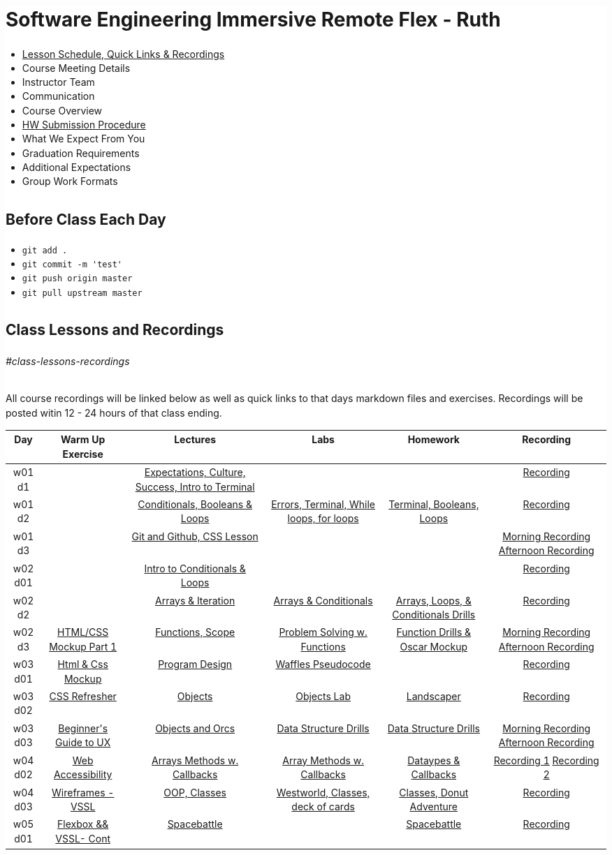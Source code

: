 # Software Engineering Immersive Remote Flex - Ruth
* [Lesson Schedule, Quick Links & Recordings](#class-lessons-recordings)
* Course Meeting Details
* Instructor Team
* Communication
* Course Overview
* [HW Submission Procedure](#hw-submission-procedure)
* What We Expect From You
* Graduation Requirements
* Additional Expectations
* Group Work Formats

## Before Class Each Day
- `git add .`
- `git commit -m 'test'`
- `git push origin master`
- `git pull upstream master`

## Class Lessons and Recordings
###### #class-lessons-recordings

All course recordings will be linked below as well as quick links to that days markdown files and exercises. Recordings will be posted witin 12 - 24 hours of that class ending.

| Day | Warm Up Exercise | Lectures | Labs | Homework | Recording |
|:---:|:-----------:|:-------:|:-----------:|:-----------:|:-----------:|
| w01d1 |[](./unit_1/w01d1/warm_up_exercise)| [Expectations, Culture, Success, Intro to Terminal](./unit_1/w01d1/instructor_notes)| [](./unit_1/w01d1/student_labs)|[](./unit_1/w01d1/homework)| [Recording](https://generalassembly.zoom.us/rec/play/Bf49RGyy5OxSw2USMOf_mIUn1YC9XpxaqsIECpMC9AzHGw-gkUHF_0FkMuaQ45Ty8_U7EiU673C_W8uJ.8u86-bMclcO9EX0N?continueMode=true)
| w01d2 |[](./unit_1/w01d2/warm_up_exercise)| [Conditionals, Booleans & Loops](./unit_1/w01d2/instructor_notes)| [Errors, Terminal, While loops, for loops](./unit_1/w01d2/student_labs)|[Terminal, Booleans, Loops](./unit_1/w01d2/homework)| [Recording](https://generalassembly.zoom.us/rec/share/HCLjLDMUTwI3dw-1SIgADHwMEAAwVl9EjZUsgkQJCRA7yx6g-uaM6LJVeg907KTl.qjM0mxKTAHmwLMb5)
| w01d3 |[]()| [Git and Github, CSS Lesson](./unit_1/w01d03)| []()|[]()| [Morning Recording](https://generalassembly.zoom.us/rec/play/sNSU6fjT56gfRCLmMIxoN3TilBfpZmk0M89uEImYsbD4rB9CRfBnAGwXeFF2kW_ogUVtClXe7nrXAUHE.ReKNClVrr6WZee2o?autoplay=true&startTime=1602943078000) [Afternoon Recording](https://generalassembly.zoom.us/rec/play/32l8T6GovwS8tC4z8-Ply2mP_BMuE10UYV29r5tKf3WwgyAIt5FWvPFlNpgwzpajoqMtOGGnSAzuFbDo.yRK1SLrY4J95gdXm?continueMode=true)
| w02d01 |[]()| [Intro to Conditionals & Loops](./unit_1/w02d01/instructor_notes)| []()|[](./unit_1/w02d01/homework)| [Recording](https://generalassembly.zoom.us/rec/share/efO-Rzp7p45JEva-2rBGUBOZJz4uXZ8XnMRxpn2eATBTQcDWdcO0psBww7-O4U0.WqLgkwZO8UyrdAmw)
| w02d2 |[](./unit_1/w02d02/warm_up_exercise)| [Arrays & Iteration](./unit_1/w02d02/instructor_notes)| [Arrays & Conditionals](./unit_1/w02d02/student_labs)|[Arrays, Loops, & Conditionals Drills](./unit_1/w02d02/homework)| [Recording](https://generalassembly.zoom.us/rec/play/tzxakyc6eliidWgriYYFaa1MCpmtjLrm19yHXAHedrT7ZW80ZhtAXLA7Lqhc5dYEcszDbdi3yWmxFg1j.JDQn_a1l7cQ9T7gD?continueMode=true)
| w02d3 |[HTML/CSS Mockup Part 1](./unit_1/w02d03/warm_up_exercise)| [Functions, Scope](./unit_1/w02d03/instructor_notes)| [Problem Solving w. Functions](./unit_1/w02d03/student_labs)|[Function Drills & Oscar Mockup](./unit_1/w02d03/homework)| [Morning Recording](https://generalassembly.zoom.us/rec/play/qyaSZY8UCr-a7dXUXMgm4BWyEx5fz8O3mAFw-vrSRWlxoXG0Ty4YOJHDbwQeZn6_IFy4GnfZ-k0Ir7wH.ouy3LZHwB5MbWWDf?continueMode=true) [Afternoon Recording](https://generalassembly.zoom.us/rec/play/aj8O0-0AuZWN8u4P7uCZhayobNvDaVgKltvdDnI-XUwDgcHVfA0QHDVwM5XN9ACockbW_TI1XCKOUnbd.F3ol38b7LBnCkU8t?continueMode=true)
| w03d01 |[Html & Css Mockup](./unit_1/w03d01/warm_up_exercise)| [Program Design](./unit_1/w03d01/instructor_notes)| [Waffles Pseudocode](./unit_1/w03d01/student_labs)|[](./unit_1/w03d01/homework)| [Recording](https://generalassembly.zoom.us/rec/play/VQicVMJSonJfT9AETZ0AZqKEL67FhyMLN_QGQBkv1YaOrigYVVrDHBUSFwa-cHQTVlkabA31NG32XL-Y.uJr1GS9VavLUMZdC?continueMode=true)
| w03d02 |[CSS Refresher](./unit_1/w03d02/warm_up_exercise)| [Objects](./unit_1/w03d02/instructor_notes)| [Objects Lab](./unit_1/w03d02/student_labs)|[Landscaper](./unit_1/w03d02/homework)| [Recording](https://generalassembly.zoom.us/rec/play/5pySUpgfnKQh_IQOc6-qJhKzXo8eDct2tNF3DsrJcon2BpRFhBRQWLqsSFRfPZ7CqjajHUqMvoOlcF5B.5ESLb7hjjKLcs9DK?continueMode=true)
| w03d03 |[Beginner's Guide to UX](./unit_1/w03d03/warm_up_exercise)| [Objects and Orcs](./unit_1/w03d03/instructor_notes)| [Data Structure Drills](./unit_1/w03d03/student_labs)|[Data Structure Drills](./unit_1/w03d03/homework)| [Morning Recording](https://generalassembly.zoom.us/rec/share/25tZO37i-zMYvU_O8hyWfvzRk8NMN98XXu36CnwkUyqlGrfn4kmvtTJliFNbSBiI.wxyGvTM6svSofrdA) [Afternoon Recording](https://generalassembly.zoom.us/rec/share/C3lAGRzfqLiQ12gfTFXN6F94F3zvyO0l-UYdCegxnp3sEGVU0qIAoJe3XTAcPR42.RKS-fJq03GHh_LfH)
| w04d02 |[Web Accessibility](https://github.com/Brunno-DaSilva/website-accessibility)| [Arrays Methods w. Callbacks](./unit_1/w04d02/instructor_notes)| [Array Methods w. Callbacks](./unit_1/w04d02/homework)|[Dataypes & Callbacks](./unit_1/w04d02/homework)| [Recording 1](https://generalassembly.zoom.us/rec/play/zUV-5r8oaspslLE0JjcWUqBeCid-3ao_NfCTiynrPXBgGYohnKtqGSaYyZf5pPGhoykpHEQOinQx_7Y2.08ic0HjJppJmAGDC?continueMode=true) [Recording 2](https://generalassembly.zoom.us/rec/share/GeZF02Zhp8_gv2SPNNJmX0Z7uhdIBar8UVpZZQRpgy8xbiW04UvkAO3w2qTz197c.ErVDe7HarzuaDi-H)
| w04d03 |[Wireframes - VSSL](./unit_1/w04d03/warm_up)| [OOP, Classes](./unit_1/w04d03/instructor_notes)| [Westworld, Classes, deck of cards](./unit_1/w04d03/student_labs)|[Classes, Donut Adventure](./unit_1/w04d03/homework)| [Recording](https://generalassembly.zoom.us/rec/play/oE0Y6r8pT9ikm9NAxRzIbXf9uG6IkqoEQiB_Vk9vo3-s2oZA7d4T2zVc3wZqfcVKWEjdLykaO8ISV48C.ORvrWSLs6aDT5IrE?continueMode=true)
| w05d01 |[Flexbox && VSSL- Cont](./unit_1/w05d01/warm_up_exercise)| [Spacebattle](./unit_1/w05d01/homework)| [](./unit_1/w05d01/student_labs)|[Spacebattle](./unit_1/w05d01/homework)| [Recording](https://generalassembly.zoom.us/rec/play/qaI85U0fIjGchDPV0-9wFRMDG6titGyR_ibYtGcv1Y9RftREJDe7_9OQzs-AS6r9wIgfM_3g9TH_6VN3.S0au3eBtgTQWlTEr?continueMode=true)